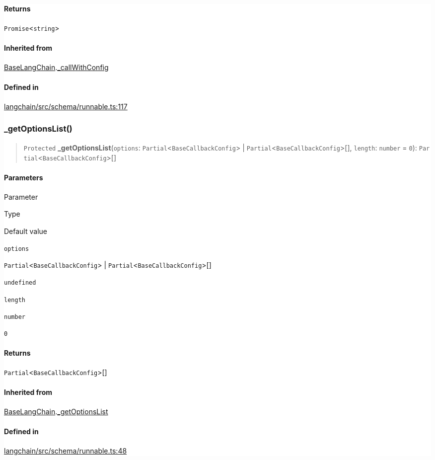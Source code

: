 #### Returns[](#returns-17 "Direct link to Returns")

`Promise`<`string`\>

#### Inherited from[](#inherited-from-22 "Direct link to Inherited from")

[BaseLangChain](/docs/api/base_language/classes/BaseLangChain).[\_callWithConfig](/docs/api/base_language/classes/BaseLangChain#_callwithconfig)

#### Defined in[](#defined-in-32 "Direct link to Defined in")

[langchain/src/schema/runnable.ts:117](https://github.com/hwchase17/langchainjs/blob/1c1274d/langchain/src/schema/runnable.ts#L117)

### \_getOptionsList()[](#_getoptionslist "Direct link to _getoptionslist")

> `Protected` **\_getOptionsList**(`options`: `Partial`<`BaseCallbackConfig`\> | `Partial`<`BaseCallbackConfig`\>\[\], `length`: `number` = `0`): `Partial`<`BaseCallbackConfig`\>\[\]

#### Parameters[](#parameters-12 "Direct link to Parameters")

Parameter

Type

Default value

`options`

`Partial`<`BaseCallbackConfig`\> | `Partial`<`BaseCallbackConfig`\>\[\]

`undefined`

`length`

`number`

`0`

#### Returns[](#returns-18 "Direct link to Returns")

`Partial`<`BaseCallbackConfig`\>\[\]

#### Inherited from[](#inherited-from-23 "Direct link to Inherited from")

[BaseLangChain](/docs/api/base_language/classes/BaseLangChain).[\_getOptionsList](/docs/api/base_language/classes/BaseLangChain#_getoptionslist)

#### Defined in[](#defined-in-33 "Direct link to Defined in")

[langchain/src/schema/runnable.ts:48](https://github.com/hwchase17/langchainjs/blob/1c1274d/langchain/src/schema/runnable.ts#L48)
